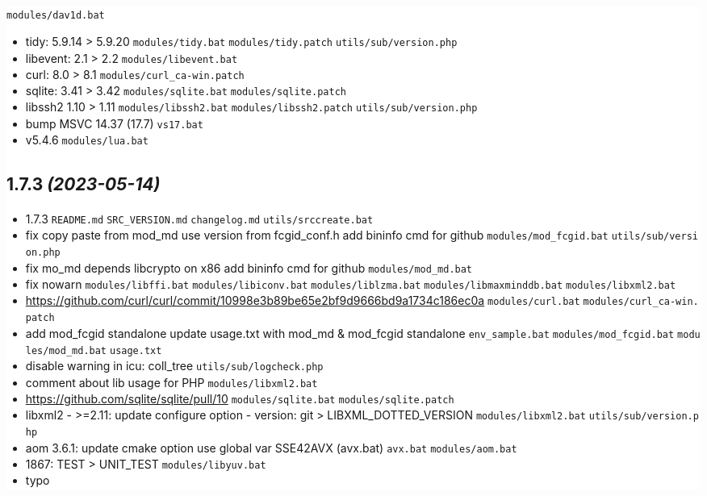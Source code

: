 `modules/dav1d.bat`
*  tidy: 5.9.14 > 5.9.20
`modules/tidy.bat`
`modules/tidy.patch`
`utils/sub/version.php`
*  libevent: 2.1 > 2.2
`modules/libevent.bat`
*  curl: 8.0 > 8.1
`modules/curl_ca-win.patch`
*  sqlite: 3.41 > 3.42
`modules/sqlite.bat`
`modules/sqlite.patch`
*  libssh2 1.10 > 1.11
`modules/libssh2.bat`
`modules/libssh2.patch`
`utils/sub/version.php`
*  bump MSVC 14.37 (17.7)
`vs17.bat`
*  v5.4.6
`modules/lua.bat`


## 1.7.3 _(2023-05-14)_

*  1.7.3
`README.md`
`SRC_VERSION.md`
`changelog.md`
`utils/srccreate.bat`
*  fix copy paste from mod_md use version from fcgid_conf.h add bininfo cmd for github
`modules/mod_fcgid.bat`
`utils/sub/version.php`
*  fix mo_md depends libcrypto on x86 add bininfo cmd for github
`modules/mod_md.bat`
*  fix nowarn
`modules/libffi.bat`
`modules/libiconv.bat`
`modules/liblzma.bat`
`modules/libmaxminddb.bat`
`modules/libxml2.bat`
*  https://github.com/curl/curl/commit/10998e3b89be65e2bf9d9666bd9a1734c186ec0a
`modules/curl.bat`
`modules/curl_ca-win.patch`
*  add mod_fcgid standalone update usage.txt with mod_md & mod_fcgid standalone
`env_sample.bat`
`modules/mod_fcgid.bat`
`modules/mod_md.bat`
`usage.txt`
*  disable warning in icu: coll_tree
`utils/sub/logcheck.php`
*  comment about lib usage for PHP
`modules/libxml2.bat`
*  https://github.com/sqlite/sqlite/pull/10
`modules/sqlite.bat`
`modules/sqlite.patch`
*  libxml2 - >=2.11: update configure option - version:  git > LIBXML_DOTTED_VERSION
`modules/libxml2.bat`
`utils/sub/version.php`
*  aom 3.6.1: update cmake option use global var SSE42AVX (avx.bat)
`avx.bat`
`modules/aom.bat`
*  1867: TEST > UNIT_TEST
`modules/libyuv.bat`
*  typo